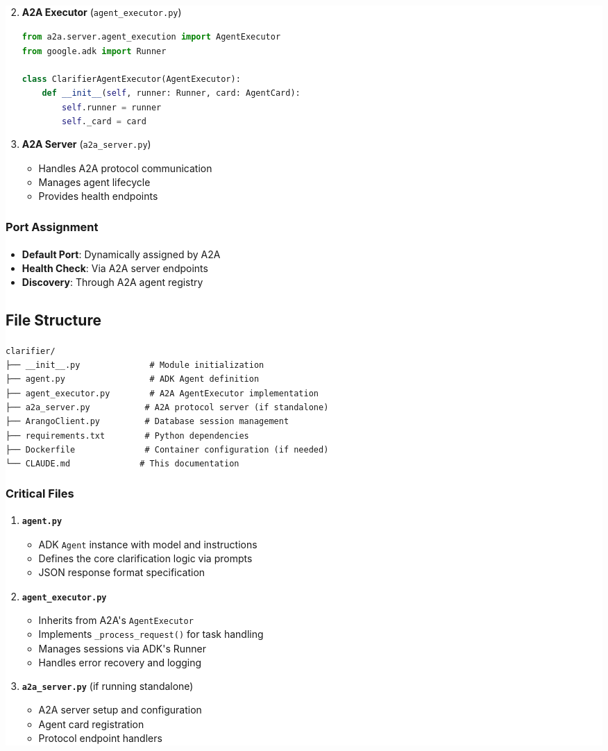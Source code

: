 2. **A2A Executor** (`agent_executor.py`)
   ```python
   from a2a.server.agent_execution import AgentExecutor
   from google.adk import Runner
   
   class ClarifierAgentExecutor(AgentExecutor):
       def __init__(self, runner: Runner, card: AgentCard):
           self.runner = runner
           self._card = card
   ```

3. **A2A Server** (`a2a_server.py`)
   - Handles A2A protocol communication
   - Manages agent lifecycle
   - Provides health endpoints

### Port Assignment
- **Default Port**: Dynamically assigned by A2A
- **Health Check**: Via A2A server endpoints
- **Discovery**: Through A2A agent registry

## File Structure

```
clarifier/
├── __init__.py              # Module initialization
├── agent.py                 # ADK Agent definition
├── agent_executor.py        # A2A AgentExecutor implementation
├── a2a_server.py           # A2A protocol server (if standalone)
├── ArangoClient.py         # Database session management
├── requirements.txt        # Python dependencies
├── Dockerfile              # Container configuration (if needed)
└── CLAUDE.md              # This documentation
```

### Critical Files

1. **`agent.py`**
   - ADK `Agent` instance with model and instructions
   - Defines the core clarification logic via prompts
   - JSON response format specification

2. **`agent_executor.py`**
   - Inherits from A2A's `AgentExecutor`
   - Implements `_process_request()` for task handling
   - Manages sessions via ADK's Runner
   - Handles error recovery and logging

3. **`a2a_server.py`** (if running standalone)
   - A2A server setup and configuration
   - Agent card registration
   - Protocol endpoint handlers
